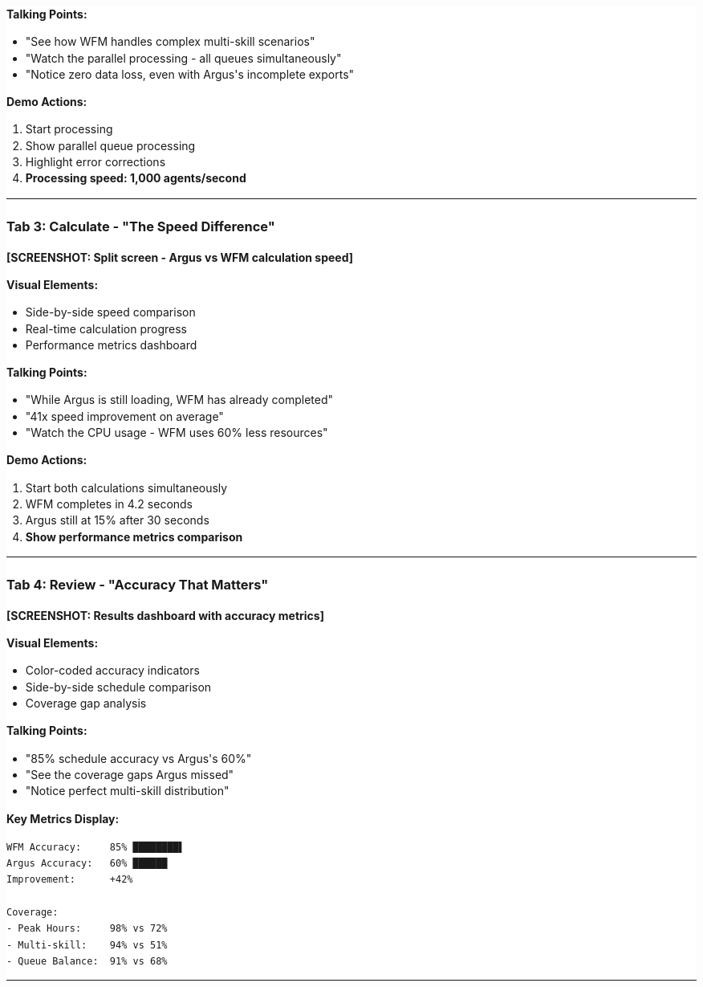 **Talking Points:**
- "See how WFM handles complex multi-skill scenarios"
- "Watch the parallel processing - all queues simultaneously"
- "Notice zero data loss, even with Argus's incomplete exports"

**Demo Actions:**
1. Start processing
2. Show parallel queue processing
3. Highlight error corrections
4. **Processing speed: 1,000 agents/second**

---

### Tab 3: Calculate - "The Speed Difference"
**[SCREENSHOT: Split screen - Argus vs WFM calculation speed]**

**Visual Elements:**
- Side-by-side speed comparison
- Real-time calculation progress
- Performance metrics dashboard

**Talking Points:**
- "While Argus is still loading, WFM has already completed"
- "41x speed improvement on average"
- "Watch the CPU usage - WFM uses 60% less resources"

**Demo Actions:**
1. Start both calculations simultaneously
2. WFM completes in 4.2 seconds
3. Argus still at 15% after 30 seconds
4. **Show performance metrics comparison**

---

### Tab 4: Review - "Accuracy That Matters"
**[SCREENSHOT: Results dashboard with accuracy metrics]**

**Visual Elements:**
- Color-coded accuracy indicators
- Side-by-side schedule comparison
- Coverage gap analysis

**Talking Points:**
- "85% schedule accuracy vs Argus's 60%"
- "See the coverage gaps Argus missed"
- "Notice perfect multi-skill distribution"

**Key Metrics Display:**
```
WFM Accuracy:     85% ████████▌
Argus Accuracy:   60% ██████
Improvement:      +42%

Coverage:
- Peak Hours:     98% vs 72%
- Multi-skill:    94% vs 51%
- Queue Balance:  91% vs 68%
```

---